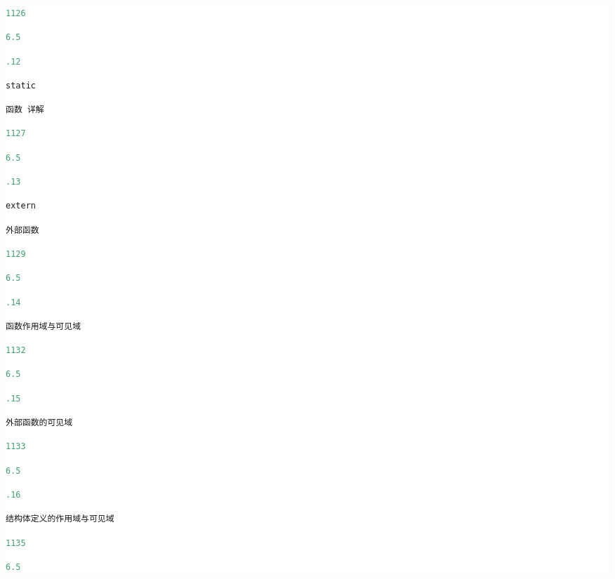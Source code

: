 ```python
1126
```
```python
6.5
```
```python
.12
```
```python
static
```
```python
函数 详解
```
```python
1127
```
```python
6.5
```
```python
.13
```
```python
extern
```
```python
外部函数
```
```python
1129
```
```python
6.5
```
```python
.14
```
```python
函数作用域与可见域
```
```python
1132
```
```python
6.5
```
```python
.15
```
```python
外部函数的可见域
```
```python
1133
```
```python
6.5
```
```python
.16
```
```python
结构体定义的作用域与可见域
```
```python
1135
```
```python
6.5
```
```python
```